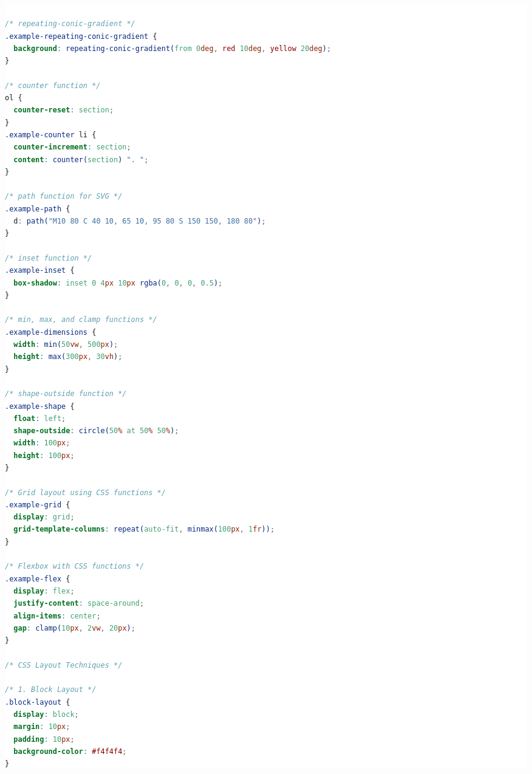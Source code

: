 ```css

/* repeating-conic-gradient */
.example-repeating-conic-gradient {
  background: repeating-conic-gradient(from 0deg, red 10deg, yellow 20deg);
}

/* counter function */
ol {
  counter-reset: section;
}
.example-counter li {
  counter-increment: section;
  content: counter(section) ". ";
}

/* path function for SVG */
.example-path {
  d: path("M10 80 C 40 10, 65 10, 95 80 S 150 150, 180 80");
}

/* inset function */
.example-inset {
  box-shadow: inset 0 4px 10px rgba(0, 0, 0, 0.5);
}

/* min, max, and clamp functions */
.example-dimensions {
  width: min(50vw, 500px);
  height: max(300px, 30vh);
}

/* shape-outside function */
.example-shape {
  float: left;
  shape-outside: circle(50% at 50% 50%);
  width: 100px;
  height: 100px;
}

/* Grid layout using CSS functions */
.example-grid {
  display: grid;
  grid-template-columns: repeat(auto-fit, minmax(100px, 1fr));
}

/* Flexbox with CSS functions */
.example-flex {
  display: flex;
  justify-content: space-around;
  align-items: center;
  gap: clamp(10px, 2vw, 20px);
}

/* CSS Layout Techniques */

/* 1. Block Layout */
.block-layout {
  display: block;
  margin: 10px;
  padding: 10px;
  background-color: #f4f4f4;
}

```